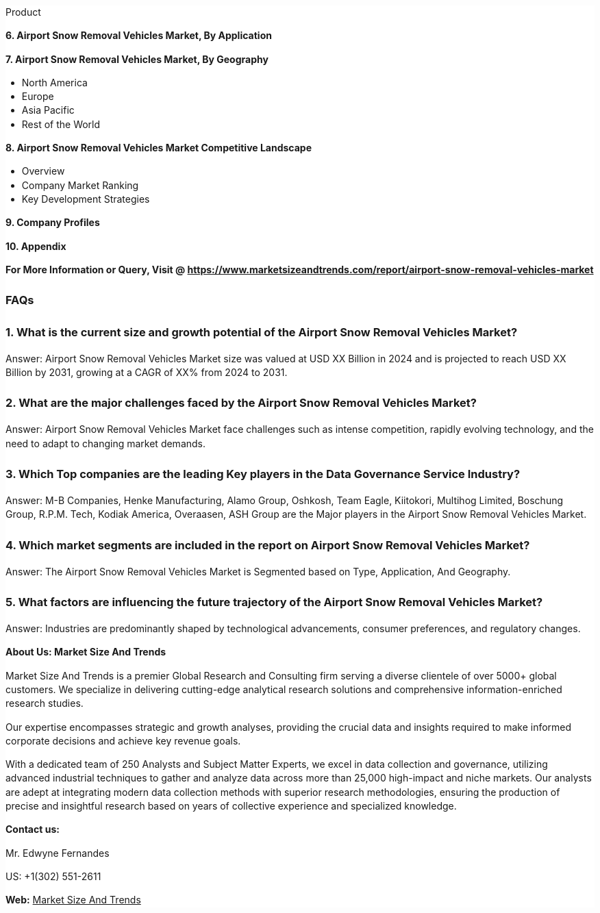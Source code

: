 Product</span></strong></p></div><div class="" data-test-id=""><p><strong><span class="">6. Airport Snow Removal Vehicles Market, By Application</span></strong></p></div><div class="" data-test-id=""><p><strong><span class="">7. Airport Snow Removal Vehicles Market, By Geography</span></strong></p></div><div class="" data-test-id=""><ul><li><span class="">North America</span></li><li><span class="">Europe</span></li><li><span class="">Asia Pacific</span></li><li><span class="">Rest of the World</span></li></ul></div><div class="" data-test-id=""><p><strong><span class="">8. Airport Snow Removal Vehicles Market Competitive Landscape</span></strong></p></div><div class="" data-test-id=""><ul><li><span class="">Overview</span></li><li><span class="">Company Market Ranking</span></li><li><span class="">Key Development Strategies</span></li></ul></div><div class="" data-test-id=""><p><strong><span class="">9. Company Profiles</span></strong></p></div><div class="" data-test-id=""><p><strong><span class="">10. Appendix</span></strong></p></div><div class="" data-test-id=""><p><strong><span class="">For More Information or Query, Visit @ <a href="https://www.marketsizeandtrends.com/report/airport-snow-removal-vehicles-market" target="_blank">https://www.marketsizeandtrends.com/report/airport-snow-removal-vehicles-market</a></span></strong></p></div><div class="" data-test-id=""><div class="article-main__content" data-test-id="publishing-text-block"><h3><strong><span class="">FAQs</span></strong></h3></div><div class="article-main__content" data-test-id="publishing-text-block"><h3><span class="">1. What is the current size and growth potential of the Airport Snow Removal Vehicles Market?</span></h3></div><div class="article-main__content" data-test-id="publishing-text-block"><p><span class="font-[700]">Answer</span><span class="">: Airport Snow Removal Vehicles Market size was valued at USD XX Billion in 2024 and is projected to reach USD XX Billion by 2031, growing at a CAGR of XX% from 2024 to 2031.</span></p></div><div class="article-main__content" data-test-id="publishing-text-block"><h3><span class="">2. What are the major challenges faced by the Airport Snow Removal Vehicles Market?</span></h3></div><div class="article-main__content" data-test-id="publishing-text-block"><p><span class="font-[700]">Answer</span><span class="">: Airport Snow Removal Vehicles Market face challenges such as intense competition, rapidly evolving technology, and the need to adapt to changing market demands.</span></p></div><div class="article-main__content" data-test-id="publishing-text-block"><h3><span class="">3. Which Top companies are the leading Key players in the Data Governance Service Industry?</span></h3></div><div class="article-main__content" data-test-id="publishing-text-block"><p><span class="font-[700]">Answer</span><span class="">: M-B Companies, Henke Manufacturing, Alamo Group, Oshkosh, Team Eagle, Kiitokori, Multihog Limited, Boschung Group, R.P.M. Tech, Kodiak America, Overaasen, ASH Group are the Major players in the Airport Snow Removal Vehicles Market.</span></p></div><div class="article-main__content" data-test-id="publishing-text-block"><h3><span class="">4. Which market segments are included in the report on Airport Snow Removal Vehicles Market?</span></h3></div><div class="article-main__content" data-test-id="publishing-text-block"><p><span class="font-[700]">Answer</span><span class="">: The Airport Snow Removal Vehicles Market is Segmented based on Type, Application, And Geography.</span></p></div><div class="article-main__content" data-test-id="publishing-text-block"><h3><span class="">5. What factors are influencing the future trajectory of the Airport Snow Removal Vehicles Market?</span></h3></div><div class="article-main__content" data-test-id="publishing-text-block"><p><span class="font-[700]">Answer:</span><span class="">&nbsp;Industries are predominantly shaped by technological advancements, consumer preferences, and regulatory changes.</span></p></div><p><strong><span class="">About Us: Market Size And Trends</span></strong></p></div><div class="" data-test-id=""><p><span class="">Market Size And Trends is a premier Global Research and Consulting firm serving a diverse clientele of over 5000+ global customers. We specialize in delivering cutting-edge analytical research solutions and comprehensive information-enriched research studies.</span></p></div><div class="" data-test-id=""><p><span class="">Our expertise encompasses strategic and growth analyses, providing the crucial data and insights required to make informed corporate decisions and achieve key revenue goals.</span></p></div><div class="" data-test-id=""><p><span class="">With a dedicated team of 250 Analysts and Subject Matter Experts, we excel in data collection and governance, utilizing advanced industrial techniques to gather and analyze data across more than 25,000 high-impact and niche markets. Our analysts are adept at integrating modern data collection methods with superior research methodologies, ensuring the production of precise and insightful research based on years of collective experience and specialized knowledge.</span></p></div><div class="" data-test-id=""><p><strong><span class="">Contact us:</span></strong></p></div><div class="" data-test-id=""><p><span class="">Mr. Edwyne Fernandes</span></p></div><div class="" data-test-id=""><p><span class="">US: +1(302) 551-2611<br /></span></p><p><span class=""><strong>Web:</strong> <a href="https://www.marketsizeandtrends.com/" target="_blank">Market Size And Trends</a></span></p></div>
